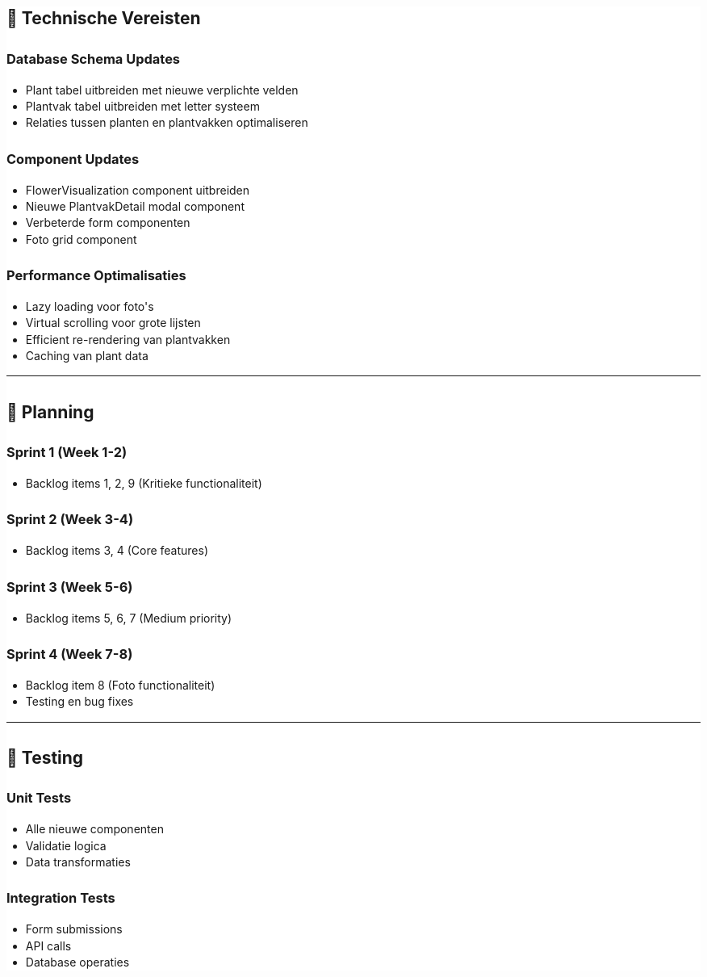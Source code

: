 ## 🔧 Technische Vereisten

### Database Schema Updates
- Plant tabel uitbreiden met nieuwe verplichte velden
- Plantvak tabel uitbreiden met letter systeem
- Relaties tussen planten en plantvakken optimaliseren

### Component Updates
- FlowerVisualization component uitbreiden
- Nieuwe PlantvakDetail modal component
- Verbeterde form componenten
- Foto grid component

### Performance Optimalisaties
- Lazy loading voor foto's
- Virtual scrolling voor grote lijsten
- Efficient re-rendering van plantvakken
- Caching van plant data

---

## 📅 Planning

### Sprint 1 (Week 1-2)
- Backlog items 1, 2, 9 (Kritieke functionaliteit)

### Sprint 2 (Week 3-4)
- Backlog items 3, 4 (Core features)

### Sprint 3 (Week 5-6)
- Backlog items 5, 6, 7 (Medium priority)

### Sprint 4 (Week 7-8)
- Backlog item 8 (Foto functionaliteit)
- Testing en bug fixes

---

## 🧪 Testing

### Unit Tests
- Alle nieuwe componenten
- Validatie logica
- Data transformaties

### Integration Tests
- Form submissions
- API calls
- Database operaties
